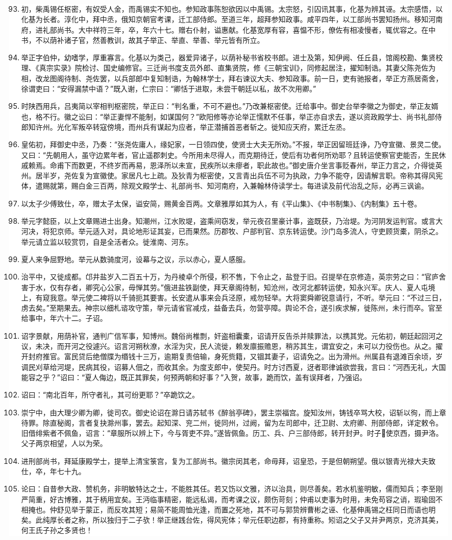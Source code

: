 93. <span id="列传第二十五-钱若水_从弟若冲_苏易简_郭贽_李至_辛仲甫_王沔_温仲舒_王化基子举正_举元_孙诏-93"></span>
初，柴禹锡任枢密，有奴受人金，而禹锡实不知也。参知政事陈恕欲因以中禹锡。太宗怒，引囚讯其事，化基为辨其诬。太宗感悟，以化基为长者。淳化中，拜中丞，俄知京朝官考课，迁工部侍郎。至道三年，超拜参知政事。咸平四年，以工部尚书罢知扬州。移知河南府，进礼部尚书。大中祥符三年，卒，年六十七。赠右仆射，谥惠献。化基宽厚有容，喜愠不形，僚佐有相凌慢者，辄优容之。在中书，不以荫补诸子官，然善教训，故其子举正、举直、举善、举元皆有所立。

94. <span id="列传第二十五-钱若水_从弟若冲_苏易简_郭贽_李至_辛仲甫_王沔_温仲舒_王化基子举正_举元_孙诏-94"></span>
举正字伯仲，幼嗜学，厚重寡言。化基以为类己，器爱异诸子，以荫补秘书省校书郎。进士及第，知伊阙、任丘县，馆阁校勘、集贤校理、《真宗实录》院检讨、国史编修官。三迁尚书度支员外郎、直集贤院，修《三朝宝训》，同修起居注，擢知制诰。其妻父陈尧佐为相，改龙图阁待制、尧佐罢，以兵部郎中复知制诰，为翰林学士，拜右谏议大夫、参知政事。前一日，吏有驰报者，举正方燕居斋舍，徐谓吏曰：“安得漏禁中语？”既入谢，仁宗曰：“卿恬于进取，未尝干朝廷以私，故不次用卿。”

95. <span id="列传第二十五-钱若水_从弟若冲_苏易简_郭贽_李至_辛仲甫_王沔_温仲舒_王化基子举正_举元_孙诏-95"></span>
时陕西用兵，吕夷简以宰相判枢密院，举正曰：“判名重，不可不避也。”乃改兼枢密使。迁给事中。御史台举李徽之为御史，举正友婿也，格不行。徽之讼曰：“举正妻悍不能制，如谋国何？”欧阳修等亦论举正懦默不任事，举正亦自求去，遂以资政殿学士、尚书礼部侍郎知许州。光化军叛卒转寇傍境，而州兵有谋起为应者，举正潜捕首恶者斩之。徙知应天府，累迁左丞。

96. <span id="列传第二十五-钱若水_从弟若冲_苏易简_郭贽_李至_辛仲甫_王沔_温仲舒_王化基子举正_举元_孙诏-96"></span>
皇佑初，拜御史中丞，乃奏：“张尧佐庸人，缘妃家，一日领四使，使贤士大夫无所劝。”不报，举正因留班廷诤，乃夺宣徽、景灵二使。又曰：“先朝用人，虽守边累年者，官止遥郡刺史。今所用未尽得人，而克期待迁，使后有功者何所劝耶？且转运使察官吏能否，生民休戚赖焉。命甫下而数更，不终岁而再易，恩泽所以未宣，民疾所以未瘳者，职此故也。”御史唐介坐言事贬春州，举正力言之，介得徙英州。居半岁，尧佐复为宣徽使。家居凡七上疏。及狄青为枢密使，又言青出兵伍不可为执政，力争不能夺，因请解言职。帝称其得风宪体，遣赐就第，赐白金三百两，除观文殿学士、礼部尚书、知河南府，入兼翰林侍读学士。每进读及前代治乱之际，必再三讽谕。

97. <span id="列传第二十五-钱若水_从弟若冲_苏易简_郭贽_李至_辛仲甫_王沔_温仲舒_王化基子举正_举元_孙诏-97"></span>
以太子少傅致仕，卒，赠太子太保，谥安简，赐黄金百两。文章雅厚如其为人，有《平山集》、《中书制集》、《内制集》五十卷。

98. <span id="列传第二十五-钱若水_从弟若冲_苏易简_郭贽_李至_辛仲甫_王沔_温仲舒_王化基子举正_举元_孙诏-98"></span>
举元字懿臣，以上文章赐进士出身。知潮州，江水败堤，盗乘间窃发，举元夜召里豪计事，盗既获，乃治堤。为河阴发运判官。或言大河决，将犯京师。举元适入对，具论地形证其妄，已而果然。历郡牧、户部判官、京东转运使。沙门岛多流人，守吏顾货橐，阴杀之。举元请立监以较赏罚，自是全活者众。徙淮南、河东。

99. <span id="列传第二十五-钱若水_从弟若冲_苏易简_郭贽_李至_辛仲甫_王沔_温仲舒_王化基子举正_举元_孙诏-99"></span>
夏人来争屈野地。举元从数骑度河，设幕与之议，示以赤心，夏人感服。

100. <span id="列传第二十五-钱若水_从弟若冲_苏易简_郭贽_李至_辛仲甫_王沔_温仲舒_王化基子举正_举元_孙诏-100"></span>
治平中，又徙成都。邙井盐岁入二百五十万，为丹棱卓个所侵，积不售，下令止之，盐登于旧。召提举在京修造，英宗劳之曰：“官庐舍害于水，仅有存者，卿究心公家，毋惮其劳。”俄进盐铁副使，拜天章阁待制，知沧州，改河北都转运使，知永兴军。庆人、夏人屯境上，有窥我意。举元使二裨将以千骑扼其要害。长安遣从事来会兵泾原，戒勿轻举。大将窦舜卿锐意请行，不听。举元曰：“不过三日，虏去矣。”至期果去。神宗以细札谘攻守策，举元请省官减戍，益备去兵，勿营亭障。舆论不合，遂引疾求解，徙陈州，未行而卒。官至给事中，年六十二。子诏。

101. <span id="列传第二十五-钱若水_从弟若冲_苏易简_郭贽_李至_辛仲甫_王沔_温仲舒_王化基子举正_举元_孙诏-101"></span>
诏字景献，用荫补官，通判广信军事，知博州。魏俗尚椎剽，奸盗相囊橐，诏请开反告杀并赎罪法，以携其党。元佑初，朝廷起回河之议，未决，而开河之役遽兴。诏言河朔秋潦，水淫为灾，民人流徙，赖发廪振赡恩，稍苏其生，谓宜安之，未可以力役伤也。从之。擢开封府推官。富民贷后绝僧牒为缗钱十三万，逾期复责倍输，身死赀籍，又锢其妻子，诏请免之。出为滑州。州属县有退滩百余顷，岁调民刈草给河堤，民病其役，诏募人佃之，而收其余。为度支郎中，使契丹。时方讨西夏，迓者耶律诚欲尝我，言曰：“河西无礼，大国能容之乎？”诏曰：“夏人侮边，既正其罪矣，何预两朝和好事？”入贺，故事，跪而饮，盖有误拜者，乃强诏。

102. <span id="列传第二十五-钱若水_从弟若冲_苏易简_郭贽_李至_辛仲甫_王沔_温仲舒_王化基子举正_举元_孙诏-102"></span>
诏曰：“南北百年，所守者礼，其可纷更耶？”卒跪饮之。

103. <span id="列传第二十五-钱若水_从弟若冲_苏易简_郭贽_李至_辛仲甫_王沔_温仲舒_王化基子举正_举元_孙诏-103"></span>
崇宁中，由大理少卿为卿，徙司农。御史论诏在滁日请苏轼书《醉翁亭碑》，罢主崇福宫。旋知汝州，铸钱卒骂大校，诏斩以徇，而上章待罪。除直秘阁，言者复抉滁州事，罢去。起知深、兖二州，徙同州，过阙，留为左司郎中，迁卫尉、太府卿、刑部侍郎，详定敕令。旧借绯紫者不佩鱼，诏言：“章服所以辨上下，今与胥吏不异。”遂皆佩鱼。历工、兵、户三部侍郎，转开封尹。时子使京西，摄尹洛。父子两京相望，人以为荣。

104. <span id="列传第二十五-钱若水_从弟若冲_苏易简_郭贽_李至_辛仲甫_王沔_温仲舒_王化基子举正_举元_孙诏-104"></span>
进刑部尚书，拜延康殿学士，提举上清宝箓宫，复为工部尚书。徽宗闵其老，命毋拜，诏皇恐，于是但朝朔望。俄以银青光禄大夫致仕，卒，年七十九。

105. <span id="列传第二十五-钱若水_从弟若冲_苏易简_郭贽_李至_辛仲甫_王沔_温仲舒_王化基子举正_举元_孙诏-105"></span>
论曰：自昔参大政、赞机务，非明敏特达之士，不能胜其任。若又饬以文雅，济以治具，则尽善矣。若水机鉴明敏，儒而知兵；李至刚严简重，好古博雅，其于柄用宜矣。王沔临事精密，能远私谒，而考课之议，颇伤苛刻；仲甫以吏事为时用，未免苟容之诮，瑕瑜固不相掩也。仲舒见举于蒙正，而反攻其短；易简不能周恤光逢，而置之死地，其不可与郭贽辨曹彬之诬、化基伸禹锡之枉同日而语也明矣。此纯厚长者之称，所以独归于二子欤！举正继践台佐，得风宪体；举元任职边郡，有持重称。矧诏之父子又并尹两京，克济其美，何王氏子孙之多贤也！
